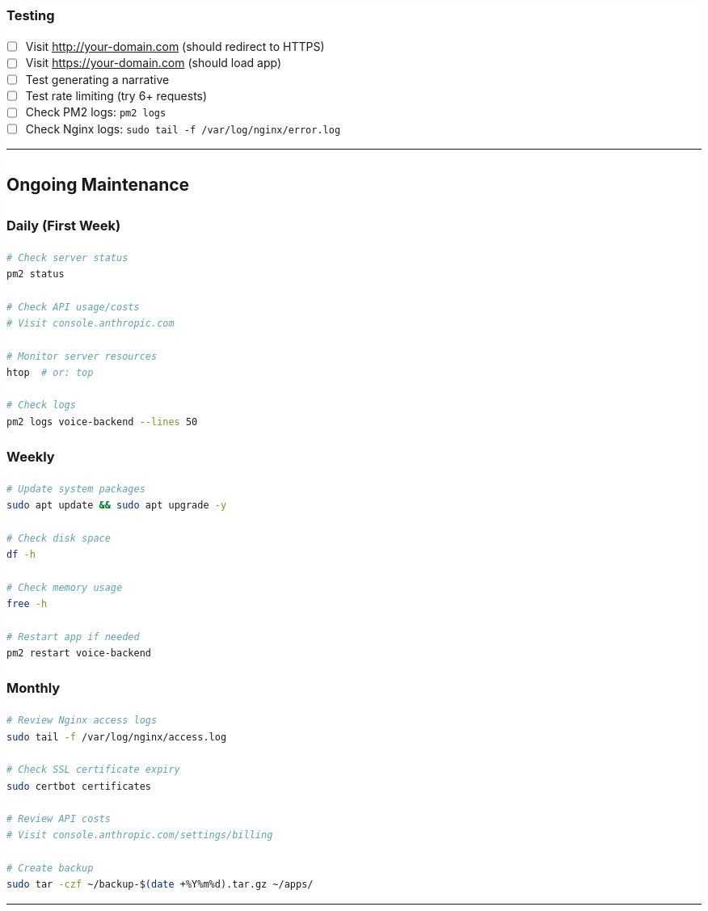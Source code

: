 ### Testing
- [ ] Visit http://your-domain.com (should redirect to HTTPS)
- [ ] Visit https://your-domain.com (should load app)
- [ ] Test generating a narrative
- [ ] Test rate limiting (try 6+ requests)
- [ ] Check PM2 logs: `pm2 logs`
- [ ] Check Nginx logs: `sudo tail -f /var/log/nginx/error.log`

---

## Ongoing Maintenance

### Daily (First Week)
```bash
# Check server status
pm2 status

# Check API usage/costs
# Visit console.anthropic.com

# Monitor server resources
htop  # or: top

# Check logs
pm2 logs voice-backend --lines 50
```

### Weekly
```bash
# Update system packages
sudo apt update && sudo apt upgrade -y

# Check disk space
df -h

# Check memory usage
free -h

# Restart app if needed
pm2 restart voice-backend
```

### Monthly
```bash
# Review Nginx access logs
sudo tail -f /var/log/nginx/access.log

# Check SSL certificate expiry
sudo certbot certificates

# Review API costs
# Visit console.anthropic.com/settings/billing

# Create backup
sudo tar -czf ~/backup-$(date +%Y%m%d).tar.gz ~/apps/
```

---